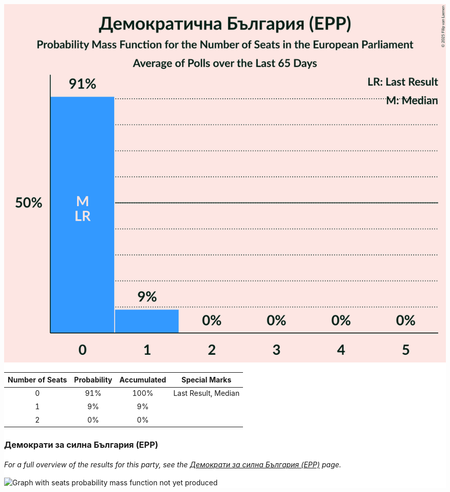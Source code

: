 ![Graph with seats probability mass function not yet produced](average-2025-01-31-seats-pmf-демократичнабългарияepp.png "Seats Probability Mass Function")

| Number of Seats | Probability | Accumulated | Special Marks |
|:---------------:|:-----------:|:-----------:|:-------------:|
| 0 | 91% | 100% | Last Result, Median |
| 1 | 9% | 9% |  |
| 2 | 0% | 0% |  |

### Демократи за силна България (EPP)

*For a full overview of the results for this party, see the [Демократи за силна България (EPP)](party-демократизасилнабългарияepp.html) page.*

![Graph with seats probability mass function not yet produced](average-2025-01-31-seats-pmf-демократизасилнабългарияepp.png "Seats Probability Mass Function")

